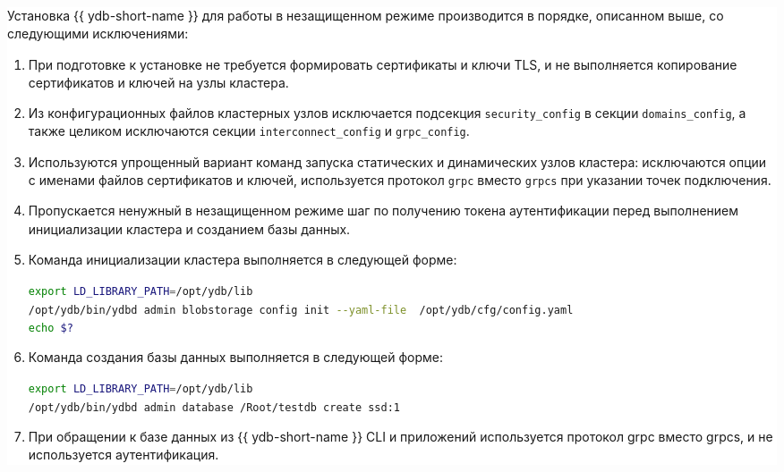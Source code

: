 Установка {{ ydb-short-name }} для работы в незащищенном режиме производится в порядке, описанном выше, со следующими исключениями:

1. При подготовке к установке не требуется формировать сертификаты и ключи TLS, и не выполняется копирование сертификатов и ключей на узлы кластера.

1. Из конфигурационных файлов кластерных узлов исключается подсекция `security_config` в секции `domains_config`, а также целиком исключаются секции `interconnect_config` и `grpc_config`.

1. Используются упрощенный вариант команд запуска статических и динамических узлов кластера: исключаются опции с именами файлов сертификатов и ключей, используется протокол `grpc` вместо `grpcs` при указании точек подключения.

1. Пропускается ненужный в незащищенном режиме шаг по получению токена аутентификации перед выполнением инициализации кластера и созданием базы данных.

1. Команда инициализации кластера выполняется в следующей форме:

    ```bash
    export LD_LIBRARY_PATH=/opt/ydb/lib
    /opt/ydb/bin/ydbd admin blobstorage config init --yaml-file  /opt/ydb/cfg/config.yaml
    echo $?
    ```

1. Команда создания базы данных выполняется в следующей форме:

    ```bash
    export LD_LIBRARY_PATH=/opt/ydb/lib
    /opt/ydb/bin/ydbd admin database /Root/testdb create ssd:1
    ```

1. При обращении к базе данных из {{ ydb-short-name }} CLI и приложений используется протокол grpc вместо grpcs, и не используется аутентификация.
